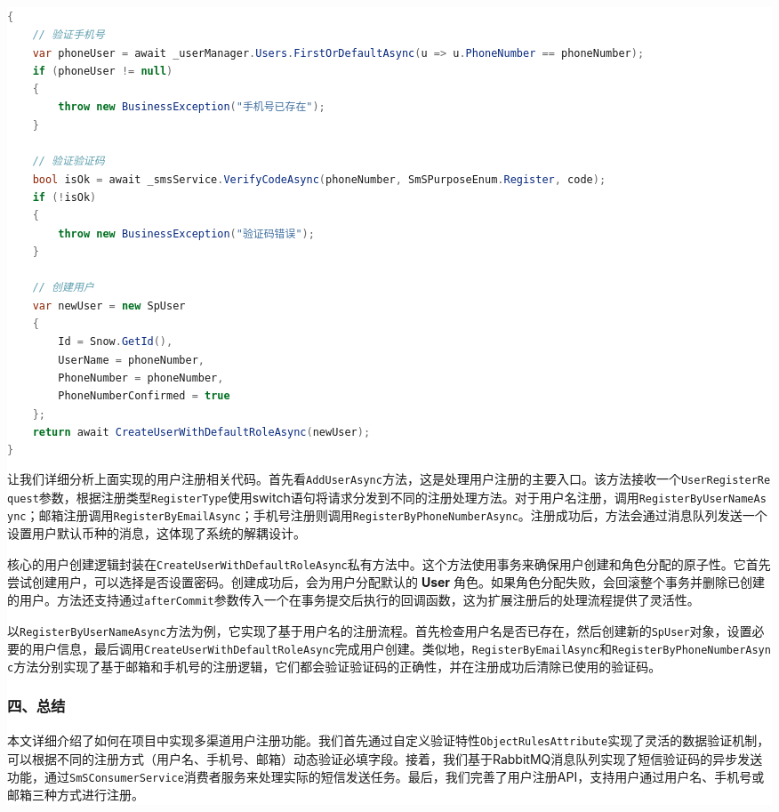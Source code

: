 ```csharp
{
    // 验证手机号
    var phoneUser = await _userManager.Users.FirstOrDefaultAsync(u => u.PhoneNumber == phoneNumber);
    if (phoneUser != null)
    {
        throw new BusinessException("手机号已存在");
    }

    // 验证验证码
    bool isOk = await _smsService.VerifyCodeAsync(phoneNumber, SmSPurposeEnum.Register, code);
    if (!isOk)
    {
        throw new BusinessException("验证码错误");
    }

    // 创建用户
    var newUser = new SpUser
    {
        Id = Snow.GetId(),
        UserName = phoneNumber,
        PhoneNumber = phoneNumber,
        PhoneNumberConfirmed = true
    };
    return await CreateUserWithDefaultRoleAsync(newUser);
}
```
让我们详细分析上面实现的用户注册相关代码。首先看`AddUserAsync`方法，这是处理用户注册的主要入口。该方法接收一个`UserRegisterRequest`参数，根据注册类型`RegisterType`使用switch语句将请求分发到不同的注册处理方法。对于用户名注册，调用`RegisterByUserNameAsync`；邮箱注册调用`RegisterByEmailAsync`；手机号注册则调用`RegisterByPhoneNumberAsync`。注册成功后，方法会通过消息队列发送一个设置用户默认币种的消息，这体现了系统的解耦设计。

核心的用户创建逻辑封装在`CreateUserWithDefaultRoleAsync`私有方法中。这个方法使用事务来确保用户创建和角色分配的原子性。它首先尝试创建用户，可以选择是否设置密码。创建成功后，会为用户分配默认的 **User** 角色。如果角色分配失败，会回滚整个事务并删除已创建的用户。方法还支持通过`afterCommit`参数传入一个在事务提交后执行的回调函数，这为扩展注册后的处理流程提供了灵活性。

以`RegisterByUserNameAsync`方法为例，它实现了基于用户名的注册流程。首先检查用户名是否已存在，然后创建新的`SpUser`对象，设置必要的用户信息，最后调用`CreateUserWithDefaultRoleAsync`完成用户创建。类似地，`RegisterByEmailAsync`和`RegisterByPhoneNumberAsync`方法分别实现了基于邮箱和手机号的注册逻辑，它们都会验证验证码的正确性，并在注册成功后清除已使用的验证码。

### 四、总结
本文详细介绍了如何在项目中实现多渠道用户注册功能。我们首先通过自定义验证特性`ObjectRulesAttribute`实现了灵活的数据验证机制，可以根据不同的注册方式（用户名、手机号、邮箱）动态验证必填字段。接着，我们基于RabbitMQ消息队列实现了短信验证码的异步发送功能，通过`SmSConsumerService`消费者服务来处理实际的短信发送任务。最后，我们完善了用户注册API，支持用户通过用户名、手机号或邮箱三种方式进行注册。